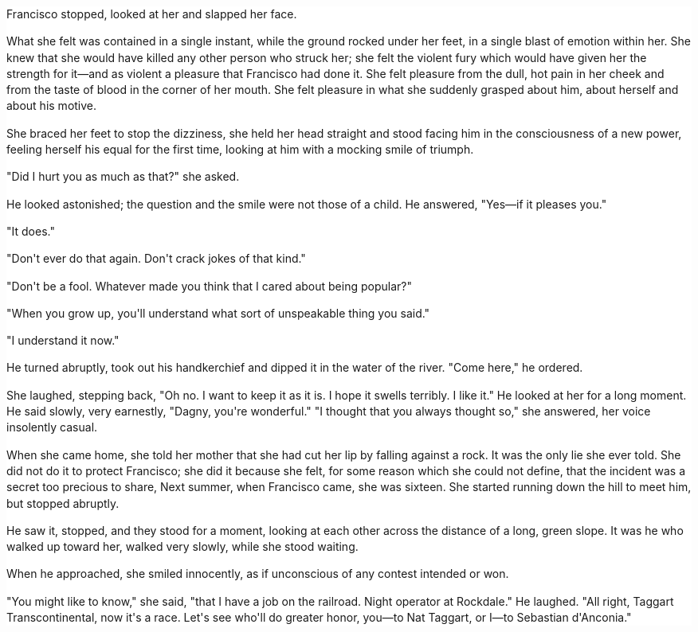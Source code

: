 Francisco stopped, looked at her and slapped her face.

What she felt was contained in a single instant, while the ground rocked under her feet, in a single blast
of emotion within her. She knew that she would have killed any other person who struck her; she felt the
violent fury which would have given her the strength for it—and as violent a pleasure that Francisco had
done it. She felt pleasure from the dull, hot pain in her cheek and from the taste of blood in the corner of
her mouth. She felt pleasure in what she suddenly grasped about him, about herself and about his motive.

She braced her feet to stop the dizziness, she held her head straight and stood facing him in the
consciousness of a new power, feeling herself his equal for the first time, looking at him with a mocking
smile of triumph.

"Did I hurt you as much as that?" she asked.

He looked astonished; the question and the smile were not those of a child. He answered, "Yes—if it
pleases you."

"It does."

"Don't ever do that again. Don't crack jokes of that kind."

"Don't be a fool. Whatever made you think that I cared about being popular?"

"When you grow up, you'll understand what sort of unspeakable thing you said."

"I understand it now."

He turned abruptly, took out his handkerchief and dipped it in the water of the river. "Come here," he
ordered.

She laughed, stepping back, "Oh no. I want to keep it as it is. I hope it swells terribly. I like it."
He looked at her for a long moment. He said slowly, very earnestly, "Dagny, you're wonderful."
"I thought that you always thought so," she answered, her voice insolently casual.

When she came home, she told her mother that she had cut her lip by falling against a rock. It was the
only lie she ever told. She did not do it to protect Francisco; she did it because she felt, for some reason
which she could not define, that the incident was a secret too precious to share, Next summer, when
Francisco came, she was sixteen. She started running down the hill to meet him, but stopped abruptly.

He saw it, stopped, and they stood for a moment, looking at each other across the distance of a long,
green slope. It was he who walked up toward her, walked very slowly, while she stood waiting.

When he approached, she smiled innocently, as if unconscious of any contest intended or won.

"You might like to know," she said, "that I have a job on the railroad. Night operator at Rockdale."
He laughed. "All right, Taggart Transcontinental, now it's a race.
Let's see who'll do greater honor, you—to Nat Taggart, or I—to Sebastian d'Anconia."
